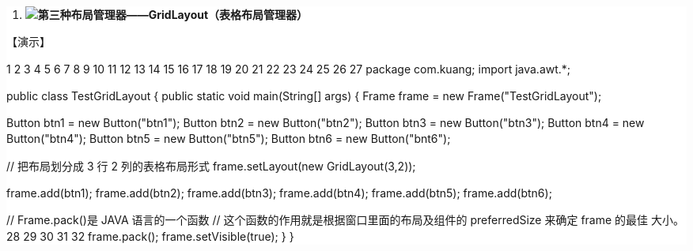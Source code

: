 1.  ![](https://cdn.nlark.com/yuque/0/2021/jpeg/21990331/1625834294161-f8b3fbfb-cdea-4053-bacf-6228426e1685.jpeg#)**第三种布局管理器——GridLayout（表格布局管理器）**

【演示】

1
2
3
4
5
6
7
8
9
10
11
12
13
14
15
16
17
18
19
20
21
22
23
24
25
26
27
package com.kuang;
import java.awt.\*;

public class TestGridLayout {
public static void main(String[] args) { Frame frame = new Frame("TestGridLayout");

Button btn1 = new Button("btn1"); Button btn2 = new Button("btn2"); Button btn3 = new Button("btn3"); Button btn4 = new Button("btn4"); Button btn5 = new Button("btn5"); Button btn6 = new Button("bnt6");

// 把布局划分成 3 行 2 列的表格布局形式
frame.setLayout(new GridLayout(3,2));

frame.add(btn1); frame.add(btn2); frame.add(btn3); frame.add(btn4); frame.add(btn5); frame.add(btn6);

// Frame.pack()是 JAVA 语言的一个函数
// 这个函数的作用就是根据窗口里面的布局及组件的 preferredSize 来确定 frame 的最佳
大小。
28
29
30
31
32
frame.pack();
frame.setVisible(true);
}
}
